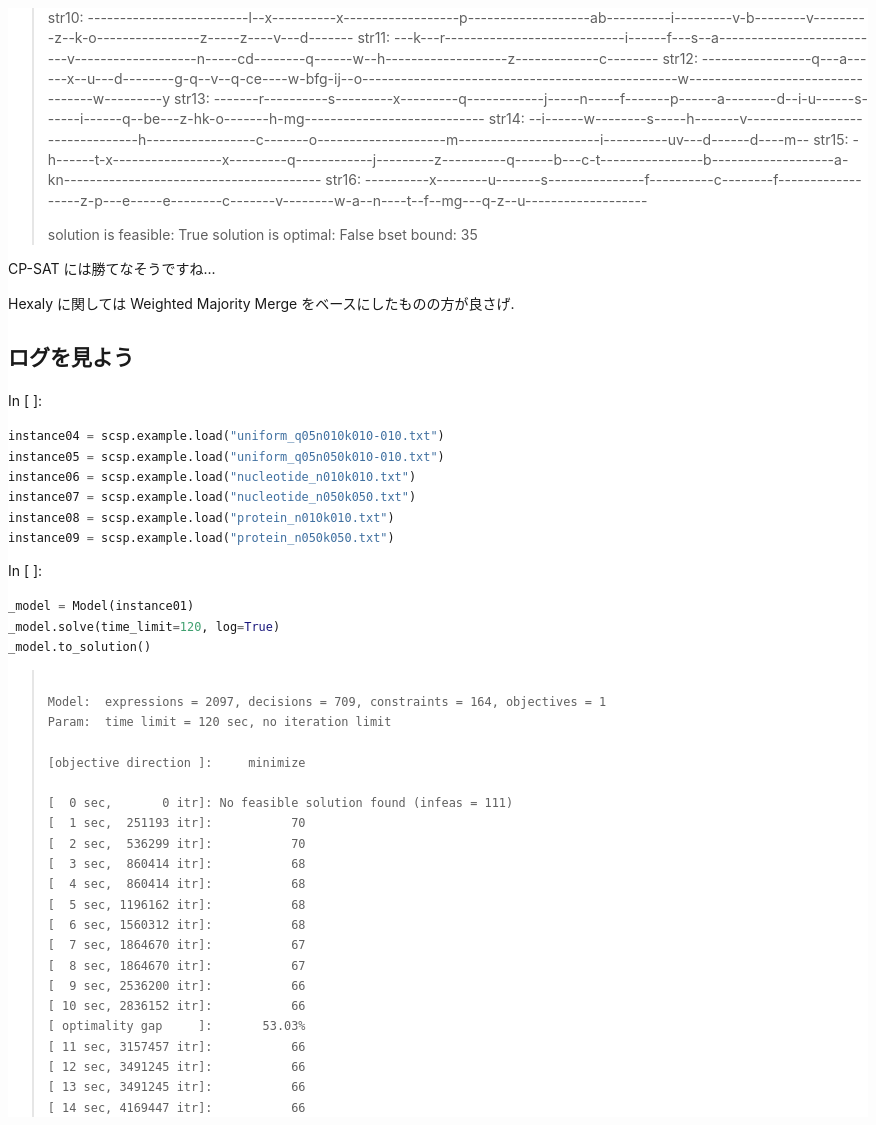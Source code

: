 > str10: -------------------------l--x----------x------------------p-------------------ab----------i---------v-b--------v---------z--k-o----------------z-----z----v---d-------
> str11: ---k---r----------------------------i------f---s--a--------------------------v-------------------n-----cd--------q------w--h-------------------z-------------c--------
> str12: -----------------q---a------x--u---d--------g-q--v--q-ce----w-bfg-ij--o-------------------------------------------------w----------------------------------w---------y
> str13: -------r----------s---------x---------q------------j-----n-----f-------p------a--------d--i-u------s------i------q--be---z-hk-o-------h-mg----------------------------
> str14: --i------w--------s-----h-------v--------------------------------h-----------------c-------o--------------------m----------------------i----------uv---d------d----m--
> str15: -h------t-x-----------------x---------q------------j---------z----------q------b---c-t----------------b-------------------a-kn----------------------------------------
> str16: ----------x--------u-------s---------------f----------c--------f------------------z-p---e-----e--------c-------v--------w-a--n----t--f--mg---q-z--u-------------------
> 
> solution is feasible: True
> solution is optimal: False
> bset bound: 35
> ```

CP-SAT には勝てなそうですね...

Hexaly に関しては Weighted Majority Merge をベースにしたものの方が良さげ.

## ログを見よう

In [ ]:
```python
instance04 = scsp.example.load("uniform_q05n010k010-010.txt")
instance05 = scsp.example.load("uniform_q05n050k010-010.txt")
instance06 = scsp.example.load("nucleotide_n010k010.txt")
instance07 = scsp.example.load("nucleotide_n050k050.txt")
instance08 = scsp.example.load("protein_n010k010.txt")
instance09 = scsp.example.load("protein_n050k050.txt")
```

In [ ]:
```python
_model = Model(instance01)
_model.solve(time_limit=120, log=True)
_model.to_solution()
```

> ```
> 
> Model:  expressions = 2097, decisions = 709, constraints = 164, objectives = 1
> Param:  time limit = 120 sec, no iteration limit
> 
> [objective direction ]:     minimize
> 
> [  0 sec,       0 itr]: No feasible solution found (infeas = 111)
> [  1 sec,  251193 itr]:           70
> [  2 sec,  536299 itr]:           70
> [  3 sec,  860414 itr]:           68
> [  4 sec,  860414 itr]:           68
> [  5 sec, 1196162 itr]:           68
> [  6 sec, 1560312 itr]:           68
> [  7 sec, 1864670 itr]:           67
> [  8 sec, 1864670 itr]:           67
> [  9 sec, 2536200 itr]:           66
> [ 10 sec, 2836152 itr]:           66
> [ optimality gap     ]:       53.03%
> [ 11 sec, 3157457 itr]:           66
> [ 12 sec, 3491245 itr]:           66
> [ 13 sec, 3491245 itr]:           66
> [ 14 sec, 4169447 itr]:           66